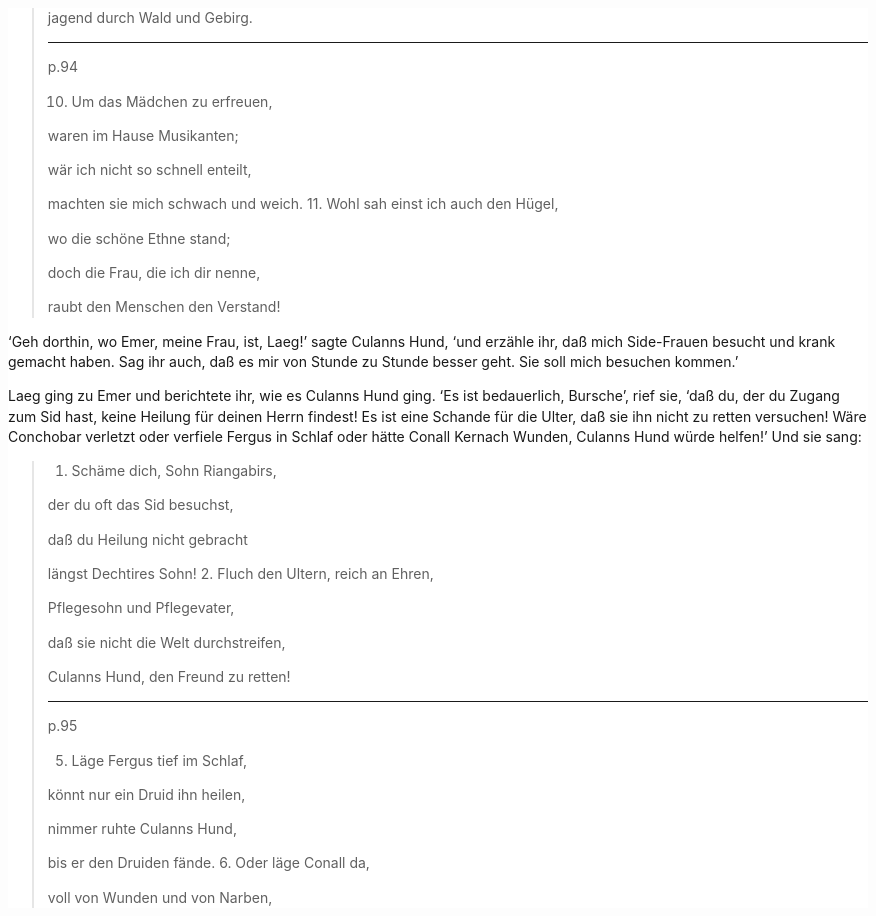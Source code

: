 > jagend durch Wald und Gebirg.
> 
> 
> ---
> 
> p.94
> 
> 10. Um das Mädchen zu erfreuen,
>   
> waren im Hause Musikanten;
>   
> wär ich nicht so schnell enteilt,
>   
> machten sie mich schwach und weich.
> 11. Wohl sah einst ich auch den Hügel,
>   
> wo die schöne Ethne stand;
>   
> doch die Frau, die ich dir nenne,
>   
> raubt den Menschen den Verstand!
> 




‘Geh dorthin, wo Emer, meine Frau, ist, Laeg!’ sagte Culanns Hund, ‘und erzähle ihr, daß mich Side-Frauen besucht und krank gemacht haben. Sag ihr auch, daß es mir von Stunde zu Stunde besser geht. Sie soll mich besuchen kommen.’


Laeg ging zu Emer und berichtete ihr, wie es Culanns Hund ging. ‘Es ist bedauerlich, Bursche’, rief sie, ‘daß du, der du Zugang zum Sid hast, keine Heilung für deinen Herrn findest! Es ist eine Schande für die Ulter, daß sie ihn nicht zu retten versuchen! Wäre Conchobar verletzt oder verfiele Fergus in Schlaf oder hätte Conall Kernach Wunden, Culanns Hund würde helfen!’ Und sie sang:


> 1. Schäme dich, Sohn Riangabirs,
>   
> der du oft das Sid besuchst,
>   
> daß du Heilung nicht gebracht
>   
> längst Dechtires Sohn!
> 2. Fluch den Ultern, reich an Ehren,
>   
> Pflegesohn und Pflegevater,
>   
> daß sie nicht die Welt durchstreifen,
>   
> Culanns Hund, den Freund zu retten!
> 
> 
> ---
> 
> p.95
> 
> 5. Läge Fergus tief im Schlaf,
>   
> könnt nur ein Druid ihn heilen,
>   
> nimmer ruhte Culanns Hund,
>   
> bis er den Druiden fände.
> 6. Oder läge Conall da,
>   
> voll von Wunden und von Narben,